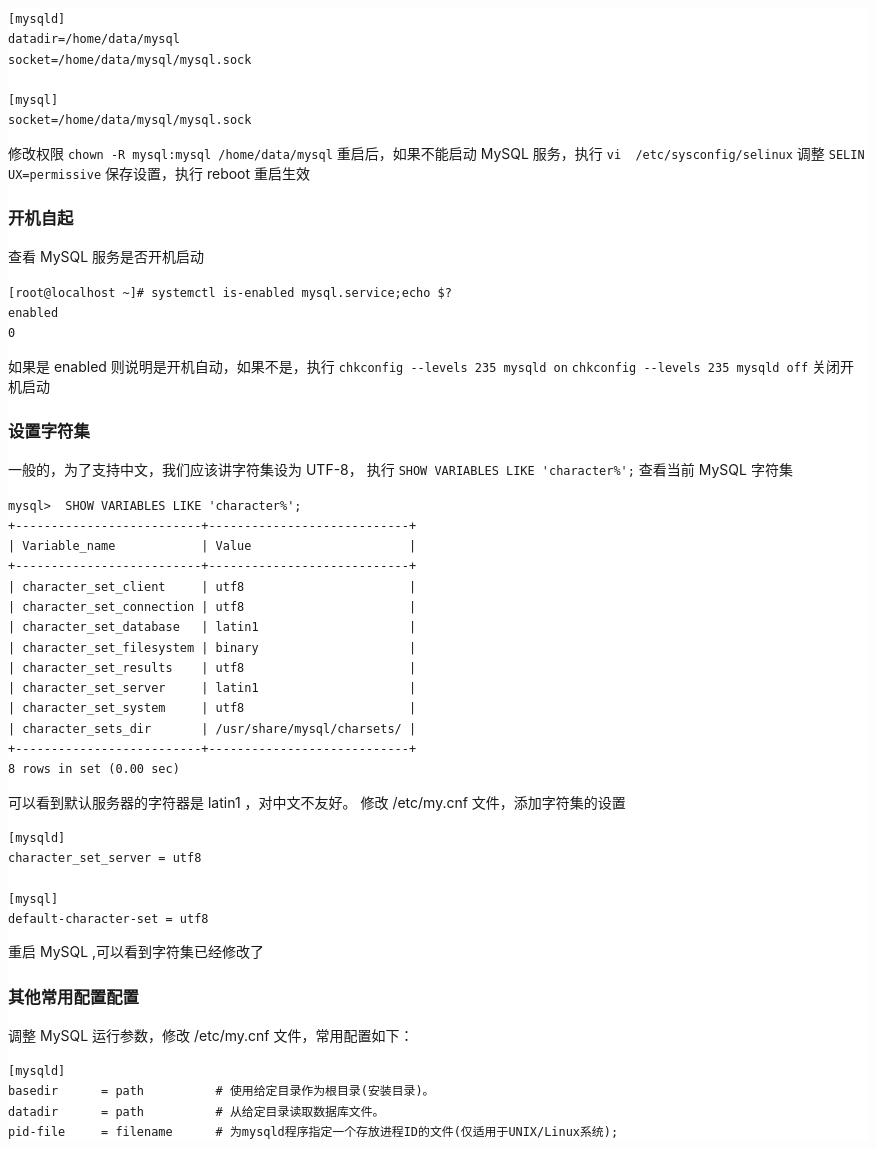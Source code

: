 ```
[mysqld]
datadir=/home/data/mysql
socket=/home/data/mysql/mysql.sock

[mysql]
socket=/home/data/mysql/mysql.sock
```
修改权限
` chown -R mysql:mysql /home/data/mysql `
重启后，如果不能启动 MySQL 服务，执行
` vi  /etc/sysconfig/selinux `
调整
` SELINUX=permissive `
保存设置，执行 reboot 重启生效
### 开机自起
查看 MySQL 服务是否开机启动
```
[root@localhost ~]# systemctl is-enabled mysql.service;echo $?
enabled
0
```
如果是 enabled 则说明是开机自动，如果不是，执行
` chkconfig --levels 235 mysqld on `
` chkconfig --levels 235 mysqld off ` 关闭开机启动

### 设置字符集
一般的，为了支持中文，我们应该讲字符集设为 UTF-8， 执行
` SHOW VARIABLES LIKE 'character%'; `
查看当前 MySQL 字符集
```
mysql>  SHOW VARIABLES LIKE 'character%';
+--------------------------+----------------------------+
| Variable_name            | Value                      |
+--------------------------+----------------------------+
| character_set_client     | utf8                       |
| character_set_connection | utf8                       |
| character_set_database   | latin1                     |
| character_set_filesystem | binary                     |
| character_set_results    | utf8                       |
| character_set_server     | latin1                     |
| character_set_system     | utf8                       |
| character_sets_dir       | /usr/share/mysql/charsets/ |
+--------------------------+----------------------------+
8 rows in set (0.00 sec)
```
可以看到默认服务器的字符器是 latin1 ，对中文不友好。
修改 /etc/my.cnf 文件，添加字符集的设置
```
[mysqld]
character_set_server = utf8

[mysql]
default-character-set = utf8
```
重启 MySQL ,可以看到字符集已经修改了
### 其他常用配置配置
调整 MySQL 运行参数，修改 /etc/my.cnf 文件，常用配置如下：
```
[mysqld]
basedir      = path          # 使用给定目录作为根目录(安装目录)。
datadir      = path          # 从给定目录读取数据库文件。
pid-file     = filename      # 为mysqld程序指定一个存放进程ID的文件(仅适用于UNIX/Linux系统);

```